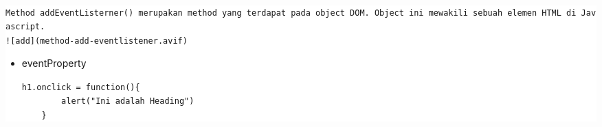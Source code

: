     Method addEventListerner() merupakan method yang terdapat pada object DOM. Object ini mewakili sebuah elemen HTML di Javascript.
    ![add](method-add-eventlistener.avif)
- eventProperty
    ```
    h1.onclick = function(){
            alert("Ini adalah Heading")
        }
    ```